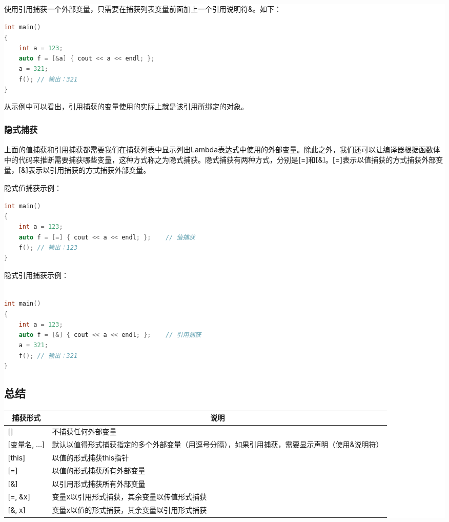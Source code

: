 使用引用捕获一个外部变量，只需要在捕获列表变量前面加上一个引用说明符&。如下：
``` C++
int main()
{
    int a = 123;
    auto f = [&a] { cout << a << endl; }; 
    a = 321;
    f(); // 输出：321
}
```
从示例中可以看出，引用捕获的变量使用的实际上就是该引用所绑定的对象。
### 隐式捕获

上面的值捕获和引用捕获都需要我们在捕获列表中显示列出Lambda表达式中使用的外部变量。除此之外，我们还可以让编译器根据函数体中的代码来推断需要捕获哪些变量，这种方式称之为隐式捕获。隐式捕获有两种方式，分别是[=]和[&]。[=]表示以值捕获的方式捕获外部变量，[&]表示以引用捕获的方式捕获外部变量。

隐式值捕获示例：
``` C++
int main()
{
    int a = 123;
    auto f = [=] { cout << a << endl; };    // 值捕获
    f(); // 输出：123
}
```

隐式引用捕获示例：
``` C++

int main()
{
    int a = 123;
    auto f = [&] { cout << a << endl; };    // 引用捕获
    a = 321;
    f(); // 输出：321
}
```

## 总结
|  捕获形式   |                                         说明                                         |
| ---------- | ----------------------------------------------------------------------------------- |
| []         | 不捕获任何外部变量                                                                    |
| [变量名, …] | 	默认以值得形式捕获指定的多个外部变量（用逗号分隔），如果引用捕获，需要显示声明（使用&说明符） |
| [this]     | 以值的形式捕获this指针                                                                |
| [=]        | 以值的形式捕获所有外部变量                                                             |
| [&]        | 以引用形式捕获所有外部变量                                                             |
| [=, &x]    | 变量x以引用形式捕获，其余变量以传值形式捕获                                              |
| [&, x]     | 变量x以值的形式捕获，其余变量以引用形式捕获                                              |
